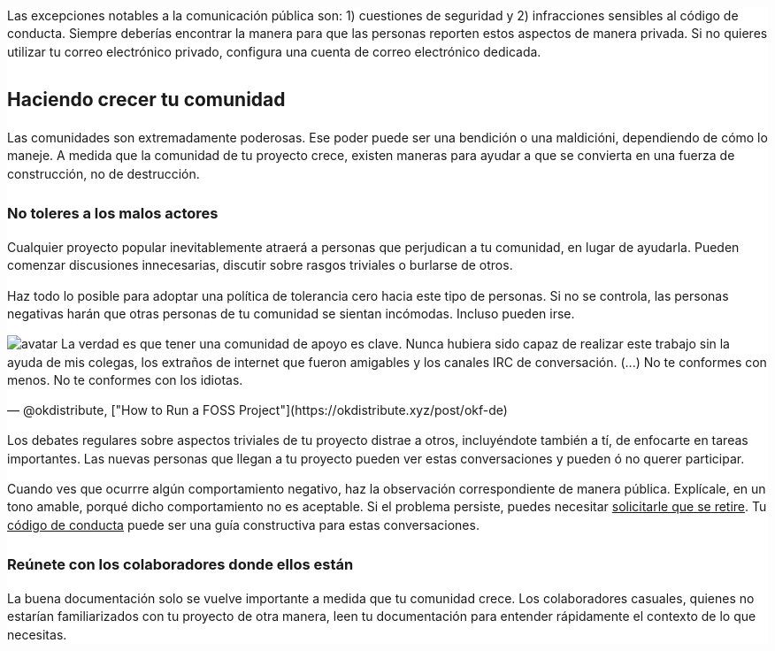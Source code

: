 Las excepciones notables a la comunicaci&oacute;n p&uacute;blica son: 1)
cuestiones de seguridad y 2) infracciones sensibles al c&oacute;digo de
conducta. Siempre deber&iacute;as encontrar la manera para que las personas
reporten estos aspectos de manera privada. Si no quieres utilizar tu correo
electr&oacute;nico privado, configura una cuenta de correo electr&oacute;nico
dedicada.

## Haciendo crecer tu comunidad

Las comunidades son extremadamente poderosas. Ese poder puede ser una
bendici&oacute;n o una maldici&oacute;ni, dependiendo de c&oacute;mo lo maneje.
A medida que la comunidad de tu proyecto crece, existen maneras para ayudar a
que se convierta en una fuerza de construcci&oacute;n, no de destrucci&oacute;n.

### No toleres a los malos actores

Cualquier proyecto popular inevitablemente atraer&aacute; a personas que
perjudican a tu comunidad, en lugar de ayudarla. Pueden comenzar discusiones
innecesarias, discutir sobre rasgos triviales o burlarse de otros.

Haz todo lo posible para adoptar una pol&iacute;tica de tolerancia cero hacia
este tipo de personas. Si no se controla, las personas negativas har&aacute;n
que otras personas de tu comunidad se sientan inc&oacute;modas. Incluso pueden
irse.

<aside markdown="1" class="pquote">
  <img src="https://avatars.githubusercontent.com/okdistribute?s=180" class="pquote-avatar" alt="avatar">
  La verdad es que tener una comunidad de apoyo es clave. Nunca hubiera sido capaz de realizar este trabajo sin la ayuda de mis colegas, los extra&ntilde;os de internet que fueron amigables y los canales IRC de conversaci&oacute;n. (...) No te conformes con menos. No te conformes con los idiotas.
  <p markdown="1" class="pquote-credit">
— @okdistribute, ["How to Run a FOSS Project"](https://okdistribute.xyz/post/okf-de)
  </p>
</aside>

Los debates regulares sobre aspectos triviales de tu proyecto distrae a otros,
incluy&eacute;ndote tambi&eacute;n a t&iacute;, de enfocarte en tareas
importantes. Las nuevas personas que llegan a tu proyecto pueden ver estas
conversaciones y pueden &oacute; no querer participar.

Cuando ves que ocurrre alg&uacute;n comportamiento negativo, haz la
observaci&oacute;n correspondiente de manera p&uacute;blica. Expl&iacute;cale,
en un tono amable, porqu&eacute; dicho comportamiento no es aceptable. Si el
problema persiste, puedes necesitar
[solicitarle que se retire](../code-of-conduct/#aplicando-tu-código-de-conducta).
Tu [c&oacute;digo de conducta](../code-of-conduct/) puede ser una gu&iacute;a
constructiva para estas conversaciones.

### Re&uacute;nete con los colaboradores donde ellos est&aacute;n

La buena documentaci&oacute;n solo se vuelve importante a medida que tu
comunidad crece. Los colaboradores casuales, quienes no estar&iacute;an
familiarizados con tu proyecto de otra manera, leen tu documentaci&oacute;n para
entender r&aacute;pidamente el contexto de lo que necesitas.
